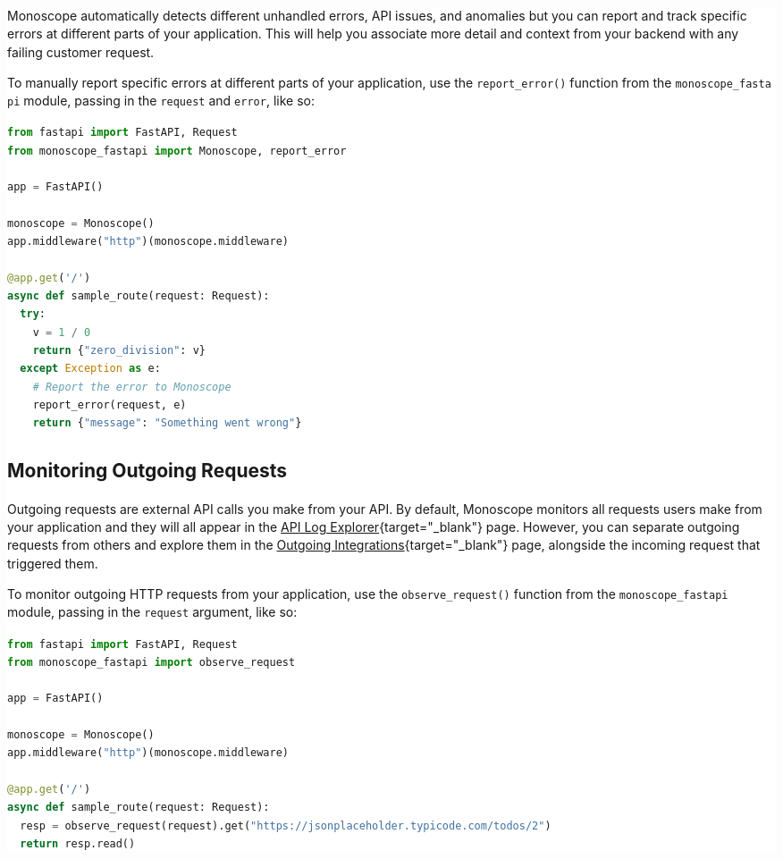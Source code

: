 Monoscope automatically detects different unhandled errors, API issues, and anomalies but you can report and track specific errors at different parts of your application. This will help you associate more detail and context from your backend with any failing customer request.

To manually report specific errors at different parts of your application, use the `report_error()` function from the `monoscope_fastapi` module, passing in the `request` and `error`, like so:

```python
from fastapi import FastAPI, Request
from monoscope_fastapi import Monoscope, report_error

app = FastAPI()

monoscope = Monoscope()
app.middleware("http")(monoscope.middleware)

@app.get('/')
async def sample_route(request: Request):
  try:
    v = 1 / 0
    return {"zero_division": v}
  except Exception as e:
    # Report the error to Monoscope
    report_error(request, e)
    return {"message": "Something went wrong"}
```

## Monitoring Outgoing Requests

Outgoing requests are external API calls you make from your API. By default, Monoscope monitors all requests users make from your application and they will all appear in the [API Log Explorer](/docs/dashboard/dashboard-pages/api-log-explorer/){target="\_blank"} page. However, you can separate outgoing requests from others and explore them in the [Outgoing Integrations](/docs/dashboard/dashboard-pages/outgoing-integrations/){target="\_blank"} page, alongside the incoming request that triggered them.

To monitor outgoing HTTP requests from your application, use the `observe_request()` function from the `monoscope_fastapi` module, passing in the `request` argument, like so:

```python
from fastapi import FastAPI, Request
from monoscope_fastapi import observe_request

app = FastAPI()

monoscope = Monoscope()
app.middleware("http")(monoscope.middleware)

@app.get('/')
async def sample_route(request: Request):
  resp = observe_request(request).get("https://jsonplaceholder.typicode.com/todos/2")
  return resp.read()
```
